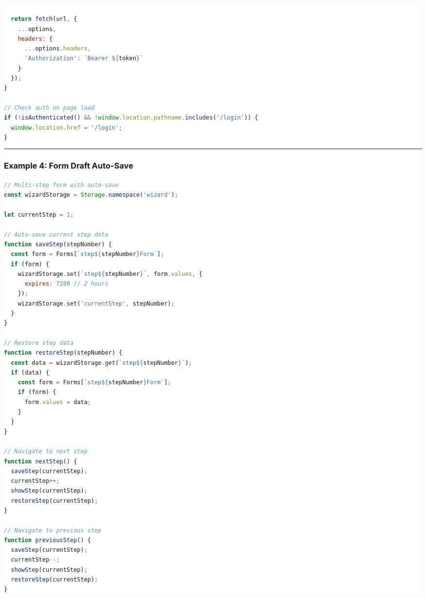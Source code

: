 ```javascript
  
  return fetch(url, {
    ...options,
    headers: {
      ...options.headers,
      'Authorization': `Bearer ${token}`
    }
  });
}

// Check auth on page load
if (!isAuthenticated() && !window.location.pathname.includes('/login')) {
  window.location.href = '/login';
}
```

---

### Example 4: Form Draft Auto-Save

```javascript
// Multi-step form with auto-save
const wizardStorage = Storage.namespace('wizard');

let currentStep = 1;

// Auto-save current step data
function saveStep(stepNumber) {
  const form = Forms[`step${stepNumber}Form`];
  if (form) {
    wizardStorage.set(`step${stepNumber}`, form.values, {
      expires: 7200 // 2 hours
    });
    wizardStorage.set('currentStep', stepNumber);
  }
}

// Restore step data
function restoreStep(stepNumber) {
  const data = wizardStorage.get(`step${stepNumber}`);
  if (data) {
    const form = Forms[`step${stepNumber}Form`];
    if (form) {
      form.values = data;
    }
  }
}

// Navigate to next step
function nextStep() {
  saveStep(currentStep);
  currentStep++;
  showStep(currentStep);
  restoreStep(currentStep);
}

// Navigate to previous step
function previousStep() {
  saveStep(currentStep);
  currentStep--;
  showStep(currentStep);
  restoreStep(currentStep);
}

```